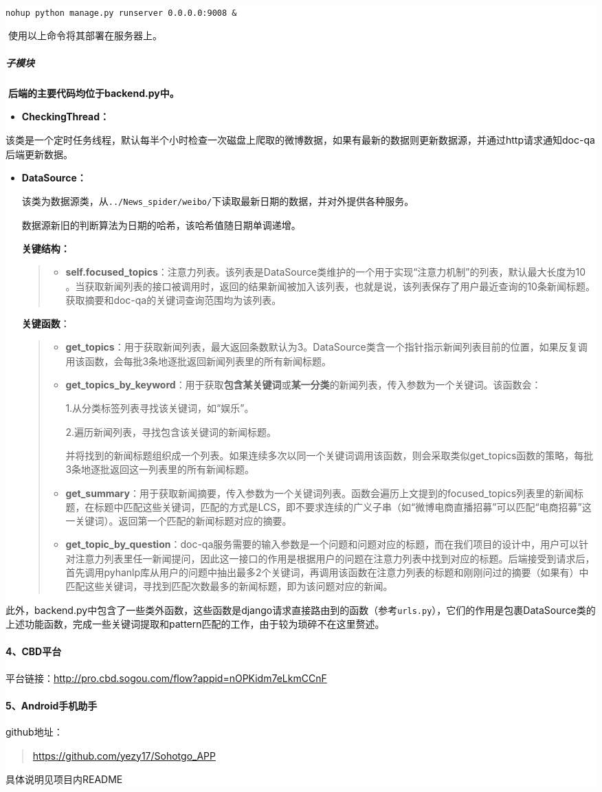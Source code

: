 ```
nohup python manage.py runserver 0.0.0.0:9008 & 
```

​		使用以上命令将其部署在服务器上。

##### 子模块

​		**后端的主要代码均位于backend.py中。**

- **CheckingThread：**

​        该类是一个定时任务线程，默认每半个小时检查一次磁盘上爬取的微博数据，如果有最新的数据则更新数据源，并通过http请求通知doc-qa后端更新数据。

- **DataSource：**

  该类为数据源类，从`../News_spider/weibo/`下读取最新日期的数据，并对外提供各种服务。

  数据源新旧的判断算法为日期的哈希，该哈希值随日期单调递增。

  **关键结构：**

  > - **self.focused_topics**：注意力列表。该列表是DataSource类维护的一个用于实现“注意力机制”的列表，默认最大长度为10 。当获取新闻列表的接口被调用时，返回的结果新闻被加入该列表，也就是说，该列表保存了用户最近查询的10条新闻标题。获取摘要和doc-qa的关键词查询范围均为该列表。

  **关键函数**：

  > - **get_topics**：用于获取新闻列表，最大返回条数默认为3。DataSource类含一个指针指示新闻列表目前的位置，如果反复调用该函数，会每批3条地逐批返回新闻列表里的所有新闻标题。
  >
  > - **get_topics_by_keyword**：用于获取**包含某关键词**或**某一分类**的新闻列表，传入参数为一个关键词。该函数会：
  >
  >      1.从分类标签列表寻找该关键词，如“娱乐”。
  >
  >      2.遍历新闻列表，寻找包含该关键词的新闻标题。
  >    
  >      并将找到的新闻标题组织成一个列表。如果连续多次以同一个关键词调用该函数，则会采取类似get_topics函数的策略，每批3条地逐批返回这一列表里的所有新闻标题。
  >    
  > - **get_summary**：用于获取新闻摘要，传入参数为一个关键词列表。函数会遍历上文提到的focused_topics列表里的新闻标题，在标题中匹配这些关键词，匹配的方式是LCS，即不要求连续的广义子串（如“微博电商直播招募”可以匹配“电商招募”这一关键词）。返回第一个匹配的新闻标题对应的摘要。
  > - **get_topic_by_question**：doc-qa服务需要的输入参数是一个问题和问题对应的标题，而在我们项目的设计中，用户可以针对注意力列表里任一新闻提问，因此这一接口的作用是根据用户的问题在注意力列表中找到对应的标题。后端接受到请求后，首先调用pyhanlp库从用户的问题中抽出最多2个关键词，再调用该函数在注意力列表的标题和刚刚问过的摘要（如果有）中匹配这些关键词，寻找到匹配次数最多的新闻标题，即为该问题对应的新闻。

​        此外，backend.py中包含了一些类外函数，这些函数是django请求直接路由到的函数（参考`urls.py`），它们的作用是包裹DataSource类的上述功能函数，完成一些关键词提取和pattern匹配的工作，由于较为琐碎不在这里赘述。



#### 4、CBD平台

平台链接：http://pro.cbd.sogou.com/flow?appid=nOPKidm7eLkmCCnF



#### 5、Android手机助手

github地址：

>  https://github.com/yezy17/Sohotgo_APP 

具体说明见项目内README




